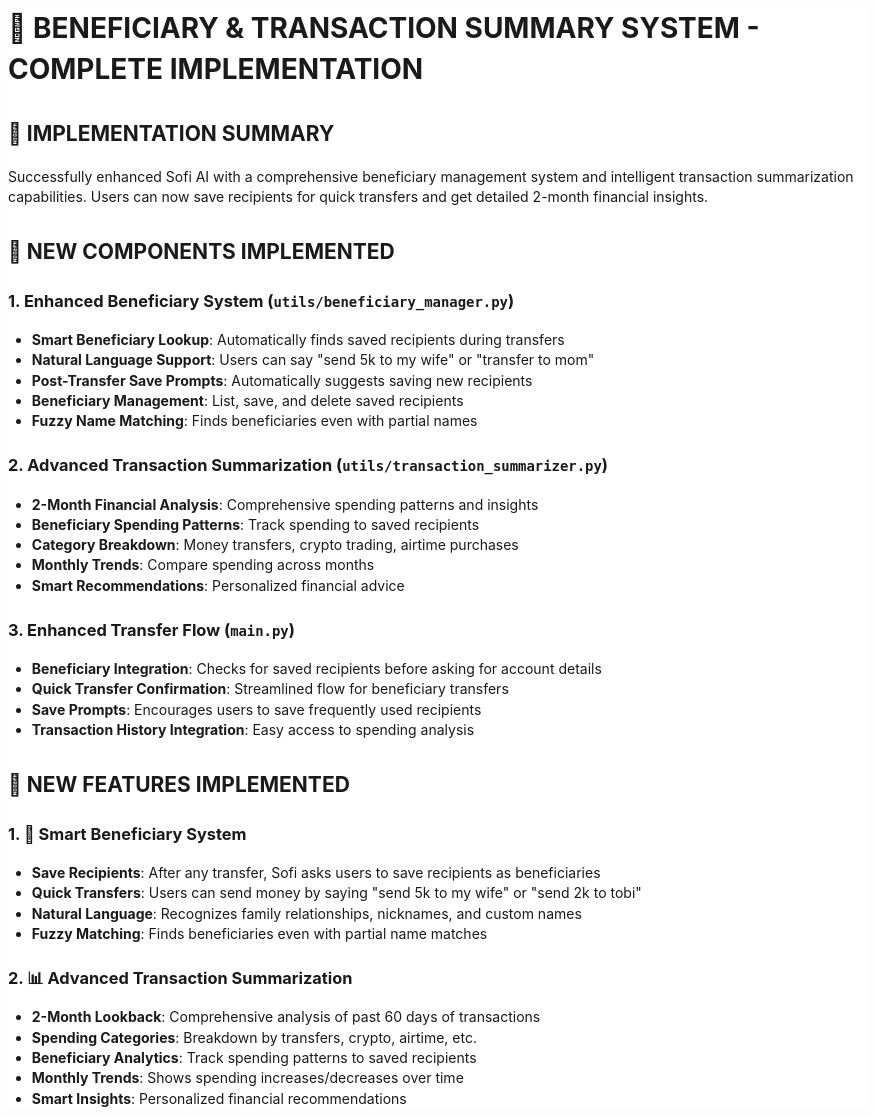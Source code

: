 # 🎯 BENEFICIARY & TRANSACTION SUMMARY SYSTEM - COMPLETE IMPLEMENTATION

## 🎉 **IMPLEMENTATION SUMMARY**

Successfully enhanced Sofi AI with a comprehensive beneficiary management system and intelligent transaction summarization capabilities. Users can now save recipients for quick transfers and get detailed 2-month financial insights.

## 🔧 **NEW COMPONENTS IMPLEMENTED**

### 1. **Enhanced Beneficiary System** (`utils/beneficiary_manager.py`)
- **Smart Beneficiary Lookup**: Automatically finds saved recipients during transfers
- **Natural Language Support**: Users can say "send 5k to my wife" or "transfer to mom"
- **Post-Transfer Save Prompts**: Automatically suggests saving new recipients
- **Beneficiary Management**: List, save, and delete saved recipients
- **Fuzzy Name Matching**: Finds beneficiaries even with partial names

### 2. **Advanced Transaction Summarization** (`utils/transaction_summarizer.py`)
- **2-Month Financial Analysis**: Comprehensive spending patterns and insights
- **Beneficiary Spending Patterns**: Track spending to saved recipients
- **Category Breakdown**: Money transfers, crypto trading, airtime purchases
- **Monthly Trends**: Compare spending across months
- **Smart Recommendations**: Personalized financial advice

### 3. **Enhanced Transfer Flow** (`main.py`)
- **Beneficiary Integration**: Checks for saved recipients before asking for account details
- **Quick Transfer Confirmation**: Streamlined flow for beneficiary transfers
- **Save Prompts**: Encourages users to save frequently used recipients
- **Transaction History Integration**: Easy access to spending analysis

## 🚀 **NEW FEATURES IMPLEMENTED**

### 1. **🏪 Smart Beneficiary System**
- **Save Recipients**: After any transfer, Sofi asks users to save recipients as beneficiaries
- **Quick Transfers**: Users can send money by saying "send 5k to my wife" or "send 2k to tobi"
- **Natural Language**: Recognizes family relationships, nicknames, and custom names
- **Fuzzy Matching**: Finds beneficiaries even with partial name matches

### 2. **📊 Advanced Transaction Summarization**
- **2-Month Lookback**: Comprehensive analysis of past 60 days of transactions
- **Spending Categories**: Breakdown by transfers, crypto, airtime, etc.
- **Beneficiary Analytics**: Track spending patterns to saved recipients
- **Monthly Trends**: Shows spending increases/decreases over time
- **Smart Insights**: Personalized financial recommendations
